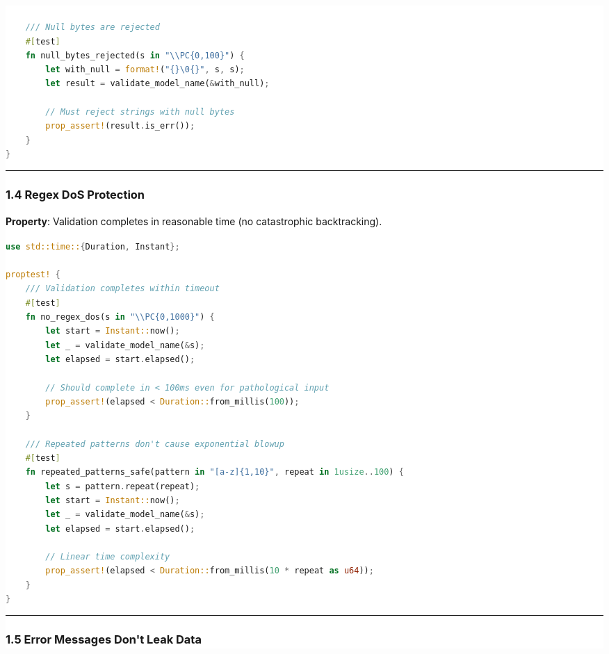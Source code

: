 ```rust
    
    /// Null bytes are rejected
    #[test]
    fn null_bytes_rejected(s in "\\PC{0,100}") {
        let with_null = format!("{}\0{}", s, s);
        let result = validate_model_name(&with_null);
        
        // Must reject strings with null bytes
        prop_assert!(result.is_err());
    }
}
```

---

### 1.4 Regex DoS Protection

**Property**: Validation completes in reasonable time (no catastrophic backtracking).

```rust
use std::time::{Duration, Instant};

proptest! {
    /// Validation completes within timeout
    #[test]
    fn no_regex_dos(s in "\\PC{0,1000}") {
        let start = Instant::now();
        let _ = validate_model_name(&s);
        let elapsed = start.elapsed();
        
        // Should complete in < 100ms even for pathological input
        prop_assert!(elapsed < Duration::from_millis(100));
    }
    
    /// Repeated patterns don't cause exponential blowup
    #[test]
    fn repeated_patterns_safe(pattern in "[a-z]{1,10}", repeat in 1usize..100) {
        let s = pattern.repeat(repeat);
        let start = Instant::now();
        let _ = validate_model_name(&s);
        let elapsed = start.elapsed();
        
        // Linear time complexity
        prop_assert!(elapsed < Duration::from_millis(10 * repeat as u64));
    }
}
```

---

### 1.5 Error Messages Don't Leak Data
